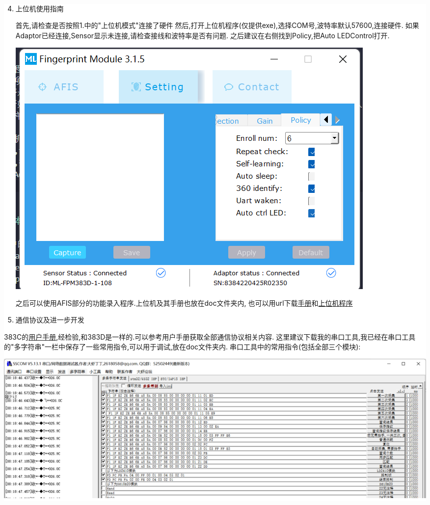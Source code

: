 4. 上位机使用指南

   首先,请检查是否按照1.中的"上位机模式"连接了硬件
   然后,打开上位机程序(仅提供exe),选择COM号,波特率默认57600,连接硬件.
   如果Adaptor已经连接,Sensor显示未连接,请检查接线和波特率是否有问题.
   之后建议在右侧找到Policy,把Auto LEDControl打开.
   
   ![](img/2023-05-08-22-19-08.png)
   
   之后可以使用AFIS部分的功能录入程序.上位机及其手册也放在doc文件夹内,
   也可以用url下载[手册](https://r0.hlktech.com/download/HLK-FPM383D/3/%E6%8C%87%E7%BA%B9%E4%B8%8A%E4%BD%8D%E6%9C%BA%E4%BD%BF%E7%94%A8%E6%8C%87%E5%8D%97.pdf)和[上位机程序](https://r0.hlktech.com/download/HLK-FPM383D/3/%E6%8C%87%E7%BA%B9%E4%B8%8A%E4%BD%8D%E6%9C%BA%E4%BD%BF%E7%94%A8%E6%8C%87%E5%8D%97.pdf)

5. 通信协议及进一步开发

  383C的[用户手册](https://r0.hlktech.com/download/HLK-FPM383C/1/FPM383C%E7%94%A8%E6%88%B7%E6%89%8B%E5%86%8CV1.2.pdf),经检验,和383D是一样的.可以参考用户手册获取全部通信协议相关内容. 这里建议下载我的串口工具,我已经在串口工具的"多字符串"一栏中保存了一些常用指令,可以用于调试,放在doc文件夹内.
  串口工具中的常用指令(包括全部三个模块):
  
  ![](img/2023-05-09-00-19-59.png)
  